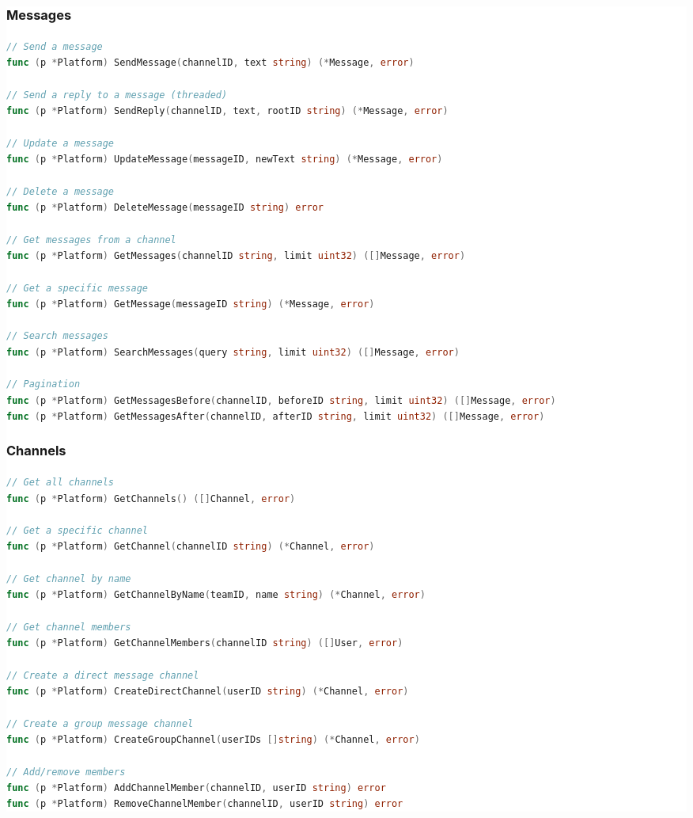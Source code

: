 ### Messages

```go
// Send a message
func (p *Platform) SendMessage(channelID, text string) (*Message, error)

// Send a reply to a message (threaded)
func (p *Platform) SendReply(channelID, text, rootID string) (*Message, error)

// Update a message
func (p *Platform) UpdateMessage(messageID, newText string) (*Message, error)

// Delete a message
func (p *Platform) DeleteMessage(messageID string) error

// Get messages from a channel
func (p *Platform) GetMessages(channelID string, limit uint32) ([]Message, error)

// Get a specific message
func (p *Platform) GetMessage(messageID string) (*Message, error)

// Search messages
func (p *Platform) SearchMessages(query string, limit uint32) ([]Message, error)

// Pagination
func (p *Platform) GetMessagesBefore(channelID, beforeID string, limit uint32) ([]Message, error)
func (p *Platform) GetMessagesAfter(channelID, afterID string, limit uint32) ([]Message, error)
```

### Channels

```go
// Get all channels
func (p *Platform) GetChannels() ([]Channel, error)

// Get a specific channel
func (p *Platform) GetChannel(channelID string) (*Channel, error)

// Get channel by name
func (p *Platform) GetChannelByName(teamID, name string) (*Channel, error)

// Get channel members
func (p *Platform) GetChannelMembers(channelID string) ([]User, error)

// Create a direct message channel
func (p *Platform) CreateDirectChannel(userID string) (*Channel, error)

// Create a group message channel
func (p *Platform) CreateGroupChannel(userIDs []string) (*Channel, error)

// Add/remove members
func (p *Platform) AddChannelMember(channelID, userID string) error
func (p *Platform) RemoveChannelMember(channelID, userID string) error
```
